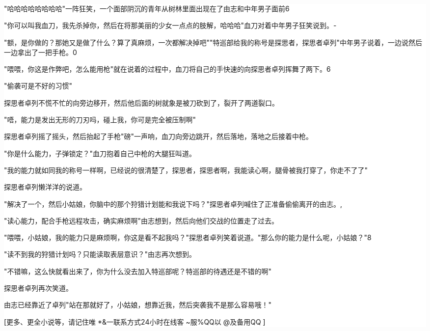 "哈哈哈哈哈哈哈哈"一阵狂笑，一个面部阴沉的青年从树林里面出现在了由志和中年男子面前6



"你可以叫我血刀，我先杀掉你，然后在将那美丽的少女一点点的肢解，哈哈哈"血刀对着中年男子狂笑说到。-



"额，是你做的？那她又是做了什么？算了真麻烦，一次都解决掉吧""特巡部给我的称号是探思者，探思者卓列"中年男子说着，一边说然后一边拿出了一把手枪。0





"喂喂，你这是作弊吧，怎么能用枪"就在说着的过程中，血刀将自己的手快速的向探思者卓列挥舞了两下。6





"偷袭可是不好的习惯"

探思者卓列不慌不忙的向旁边移开，然后他后面的树就象是被刀砍到了，裂开了两道裂口。





"唔，能力是发出无形的刀刃吗，碰上我，你可是完全被压制啊"

探思者卓列摇了摇头，然后抬起了手枪"磅"一声响，血刀向旁边跳开，然后落地，落地之后接着中枪。



"你是什么能力，子弹锁定？"血刀抱着自己中枪的大腿狂叫道。



"我的能力就如同我的称号一样啊，已经说的很清楚了，探思者，探思者啊，我能读心啊，腿骨被我打穿了，你走不了了"

探思者卓列懒洋洋的说道。





"解决了一个，然后小姑娘，你脑中的那个狩猎计划能和我说下吗？"探思者卓列喊住了正准备偷偷离开的由志。,



"读心能力，配合手枪远程攻击，确实麻烦啊"由志想到，然后向他们交战的位置走了过去。





"喂喂，小姑娘，我的能力只是麻烦啊，你这是看不起我吗？"探思者卓列笑着说道。"那么你的能力是什么呢，小姑娘？"8



"读不到我的狩猎计划吗？只能读取表层意识？"由志再次想到。



"不错嘛，这么快就看出来了，你为什么没去加入特巡部呢？特巡部的待遇还是不错的啊"

探思者卓列再次笑道。



由志已经靠近了卓列"站在那就好了，小姑娘，想靠近我，然后突袭我不是那么容易哦！"



 [更多、更全小说等，请记住唯 *&一联系方式24小时在线客 ~服%QQ以 @及备用QQ ]

